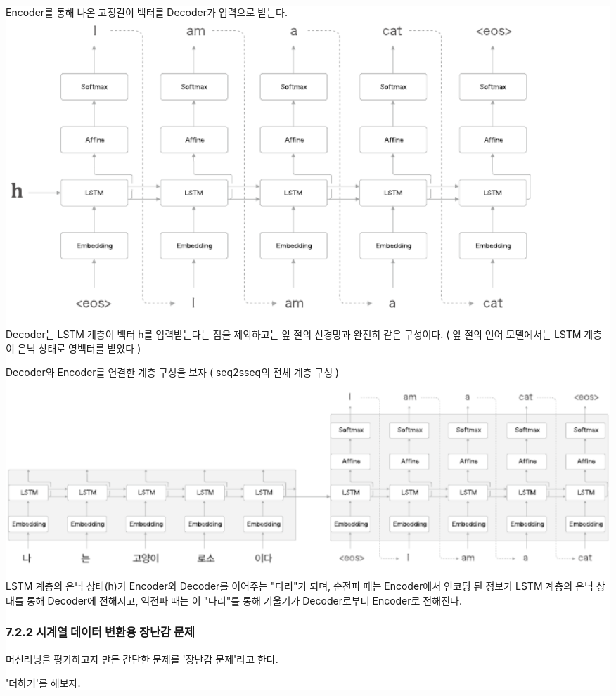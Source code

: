 Encoder를 통해 나온 고정길이 벡터를 Decoder가 입력으로 받는다. ![image-20210410135803567](CHAPTER7_RNN-sentence.assets/image-20210410135803567.png)

Decoder는 LSTM 계층이 벡터 h를 입력받는다는 점을 제외하고는 앞 절의 신경망과 완전히 같은 구성이다. ( 앞 절의 언어 모델에서는 LSTM 계층이 은닉 상태로 영벡터를 받았다 )



Decoder와 Encoder를 연결한 계층 구성을 보자 ( seq2sseq의 전체 계층 구성 )

![image-20210410140128335](CHAPTER7_RNN-sentence.assets/image-20210410140128335.png)

LSTM 계층의 은닉 상태(h)가 Encoder와 Decoder를 이어주는 "다리"가 되며, 순전파 때는 Encoder에서 인코딩 된 정보가 LSTM 계층의 은닉 상태를 통해 Decoder에 전해지고, 역전파 때는 이 "다리"를 통해 기울기가 Decoder로부터 Encoder로 전해진다.



### 7.2.2 시계열 데이터 변환용 장난감 문제

머신러닝을 평가하고자 만든 간단한 문제를 '장난감 문제'라고 한다.

'더하기'를 해보자. 
